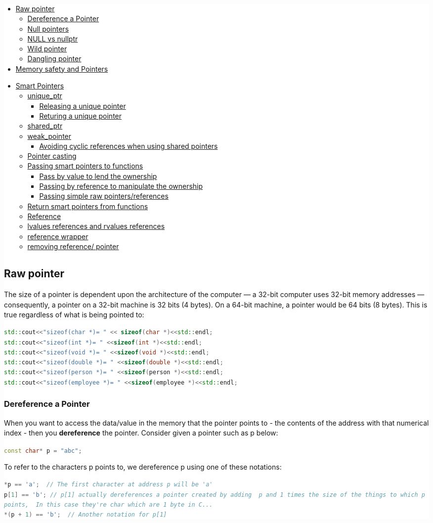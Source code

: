   * [Raw pointer](#raw-pointer)
    + [Dereference a Pointer](#dereference-a-pointer)
    + [Null pointers](#null-pointers)
    + [NULL vs nullptr](#null-vs-nullptr)
    + [Wild pointer](#wild-pointer)
    + [Dangling pointer](#dangling-pointer)
  * [Memory safety and Pointers](#memory-safety-and-pointers)
- [Smart Pointers](#smart-pointers)
  * [unique_ptr](#unique-ptr)
    + [Releasing a unique pointer](#releasing-a-unique-pointer)
    + [Returing a unique pointer](#returing-a-unique-pointer)
  * [shared_ptr](#shared-ptr)
  * [weak_pointer](#weak-pointer)
    + [Avoiding cyclic references when using shared pointers](#avoiding-cyclic-references-when-using-shared-pointers)
  * [Pointer casting](#pointer-casting)
  * [Passing smart pointers to functions](#passing-smart-pointers-to-functions)
    + [Pass by value to lend the ownership](#pass-by-value-to-lend-the-ownership)
    + [Passing by reference to manipulate the ownership](#passing-by-reference-to-manipulate-the-ownership)
    + [Passing simple raw pointers/references](#passing-simple-raw-pointers-references)
  * [Return smart pointers from functions](#return-smart-pointers-from-functions)
  * [Reference](#reference)
  * [lvalues references and rvalues references](#lvalues-references-and-rvalues-references)
  * [reference wrapper](#reference-wrapper)
  * [removing reference/ pointer](#removing-reference--pointer)

## Raw pointer

 The size of a pointer is dependent upon the architecture of the computer — a 32-bit computer uses 32-bit memory addresses — consequently, 
a pointer on a 32-bit machine is 32 bits (4 bytes). On a 64-bit machine, a pointer  would be 64 bits (8 bytes).
This is true regardless of what is being pointed to:

```cpp
std::cout<<"sizeof(char *)= " << sizeof(char *)<<std::endl;
std::cout<<"sizeof(int *)= " <<sizeof(int *)<<std::endl;
std::cout<<"sizeof(void *)= " <<sizeof(void *)<<std::endl;
std::cout<<"sizeof(double *)= " <<sizeof(double *)<<std::endl;
std::cout<<"sizeof(person *)= " <<sizeof(person *)<<std::endl;
std::cout<<"sizeof(employee *)= " <<sizeof(employee *)<<std::endl;
```
### Dereference a Pointer

When you want to access the data/value in the memory that the pointer points to - the contents of the address with that numerical index - then you **dereference** the pointer.
Consider given a pointer such as p below:
```cpp
const char* p = "abc";
```
To refer to the characters p points to, we dereference p using one of these notations:
```cpp
*p == 'a';  // The first character at address p will be 'a'
p[1] == 'b'; // p[1] actually dereferences a pointer created by adding  p and 1 times the size of the things to which p points,  In this case they're char which are 1 byte in C...
*(p + 1) == 'b';  // Another notation for p[1]
```
